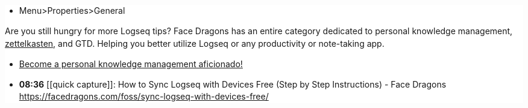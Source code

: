   * Menu>Properties>General
  
  Are you still hungry for more Logseq tips? Face Dragons has an entire category dedicated to personal knowledge management, [zettelkasten](https://facedragons.com/productivity/zettelkasten-method/), and GTD. Helping you better utilize Logseq or any productivity or note-taking app.
  
  * [Become a personal knowledge management aficionado!](https://facedragons.com/tag/pkm/)
- **08:36** [[quick capture]]: How to Sync Logseq with Devices Free (Step by Step Instructions) - Face Dragons https://facedragons.com/foss/sync-logseq-with-devices-free/
